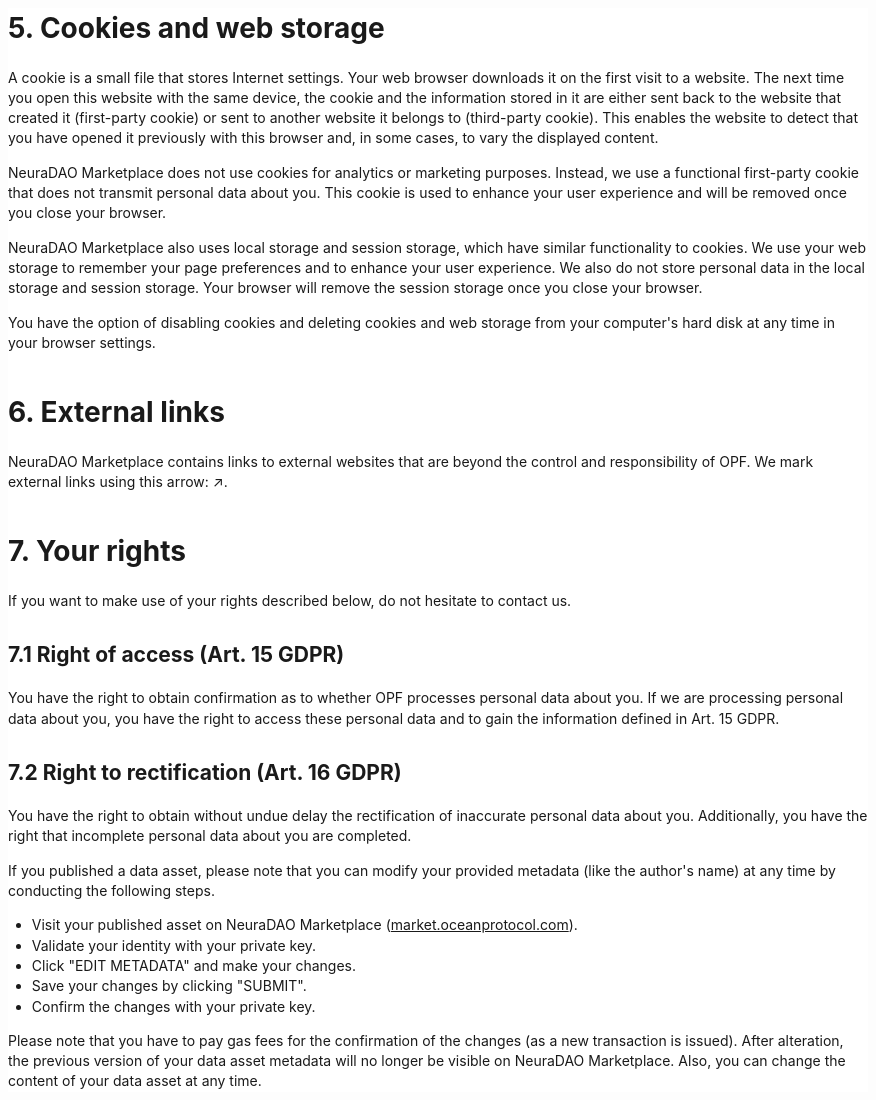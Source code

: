 # 5. Cookies and web storage

A cookie is a small file that stores Internet settings. Your web browser downloads it on the first visit to a website. The next time you open this website with the same device, the cookie and the information stored in it are either sent back to the website that created it (first-party cookie) or sent to another website it belongs to (third-party cookie). This enables the website to detect that you have opened it previously with this browser and, in some cases, to vary the displayed content.

NeuraDAO Marketplace does not use cookies for analytics or marketing purposes. Instead, we use a functional first-party cookie that does not transmit personal data about you. This cookie is used to enhance your user experience and will be removed once you close your browser.

NeuraDAO Marketplace also uses local storage and session storage, which have similar functionality to cookies. We use your web storage to remember your page preferences and to enhance your user experience. We also do not store personal data in the local storage and session storage. Your browser will remove the session storage once you close your browser.

You have the option of disabling cookies and deleting cookies and web storage from your computer&#39;s hard disk at any time in your browser settings.

# 6. External links

NeuraDAO Marketplace contains links to external websites that are beyond the control and responsibility of OPF. We mark external links using this arrow: &#8599;.

# 7. Your rights

If you want to make use of your rights described below, do not hesitate to contact us.

## 7.1 Right of access (Art. 15 GDPR)

You have the right to obtain confirmation as to whether OPF processes personal data about you. If we are processing personal data about you, you have the right to access these personal data and to gain the information defined in Art. 15 GDPR.

## 7.2 Right to rectification (Art. 16 GDPR)

You have the right to obtain without undue delay the rectification of inaccurate personal data about you. Additionally, you have the right that incomplete personal data about you are completed.

If you published a data asset, please note that you can modify your provided metadata (like the author&#39;s name) at any time by conducting the following steps.

- Visit your published asset on NeuraDAO Marketplace ([market.oceanprotocol.com](https://market.oceanprotocol.com)).
- Validate your identity with your private key.
- Click &quot;EDIT METADATA&quot; and make your changes.
- Save your changes by clicking &quot;SUBMIT&quot;.
- Confirm the changes with your private key.

Please note that you have to pay gas fees for the confirmation of the changes (as a new transaction is issued). After alteration, the previous version of your data asset metadata will no longer be visible on NeuraDAO Marketplace. Also, you can change the content of your data asset at any time.
